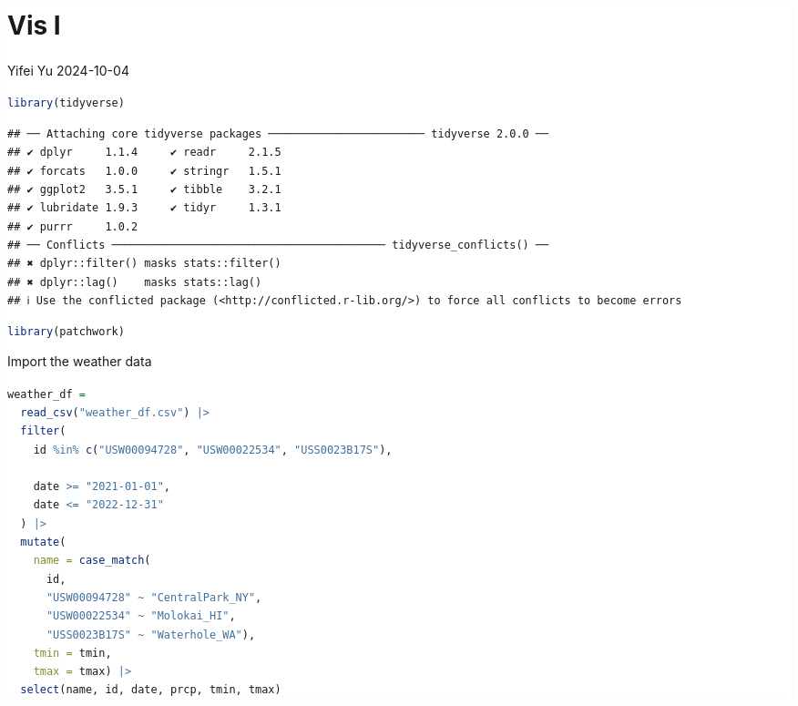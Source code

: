 Vis I
================
Yifei Yu
2024-10-04

``` r
library(tidyverse) 
```

    ## ── Attaching core tidyverse packages ──────────────────────── tidyverse 2.0.0 ──
    ## ✔ dplyr     1.1.4     ✔ readr     2.1.5
    ## ✔ forcats   1.0.0     ✔ stringr   1.5.1
    ## ✔ ggplot2   3.5.1     ✔ tibble    3.2.1
    ## ✔ lubridate 1.9.3     ✔ tidyr     1.3.1
    ## ✔ purrr     1.0.2     
    ## ── Conflicts ────────────────────────────────────────── tidyverse_conflicts() ──
    ## ✖ dplyr::filter() masks stats::filter()
    ## ✖ dplyr::lag()    masks stats::lag()
    ## ℹ Use the conflicted package (<http://conflicted.r-lib.org/>) to force all conflicts to become errors

``` r
library(patchwork)
```

Import the weather data

``` r
weather_df = 
  read_csv("weather_df.csv") |> 
  filter(
    id %in% c("USW00094728", "USW00022534", "USS0023B17S"), 
    
    date >= "2021-01-01", 
    date <= "2022-12-31"
  ) |> 
  mutate(
    name = case_match(
      id, 
      "USW00094728" ~ "CentralPark_NY", 
      "USW00022534" ~ "Molokai_HI",
      "USS0023B17S" ~ "Waterhole_WA"),
    tmin = tmin,
    tmax = tmax) |>
  select(name, id, date, prcp, tmin, tmax) 
```
